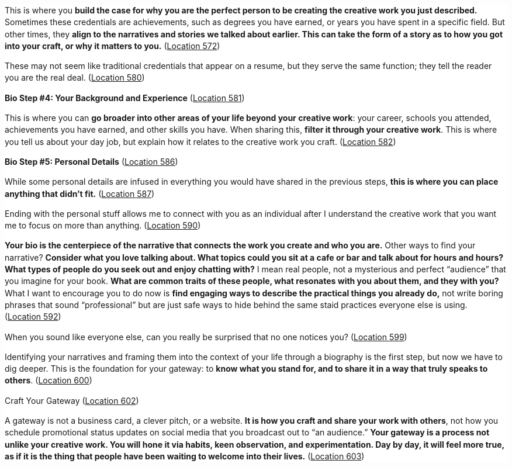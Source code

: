 This is where you **build the case for why you are the perfect person to be creating the creative work you just described.** Sometimes these credentials are achievements, such as degrees you have earned, or years you have spent in a specific field. But other times, they **align to the narratives and stories we talked about earlier. This can take the form of a story as to how you got into your craft, or why it matters to you.** ([Location 572](https://readwise.io/to_kindle?action=open&asin=B01NAVTDXQ&location=572))

These may not seem like traditional credentials that appear on a resume, but they serve the same function; they tell the reader you are the real deal. ([Location 580](https://readwise.io/to_kindle?action=open&asin=B01NAVTDXQ&location=580))

**Bio Step #4: Your Background and Experience** ([Location 581](https://readwise.io/to_kindle?action=open&asin=B01NAVTDXQ&location=581))

This is where you can **go broader into other areas of your life beyond your creative work**: your career, schools you attended, achievements you have earned, and other skills you have. When sharing this, **filter it through your creative work**. This is where you tell us about your day job, but explain how it relates to the creative work you craft. ([Location 582](https://readwise.io/to_kindle?action=open&asin=B01NAVTDXQ&location=582))

**Bio Step #5: Personal Details** ([Location 586](https://readwise.io/to_kindle?action=open&asin=B01NAVTDXQ&location=586))

While some personal details are infused in everything you would have shared in the previous steps, **this is where you can place anything that didn’t fit.** ([Location 587](https://readwise.io/to_kindle?action=open&asin=B01NAVTDXQ&location=587))

Ending with the personal stuff allows me to connect with you as an individual after I understand the creative work that you want me to focus on more than anything. ([Location 590](https://readwise.io/to_kindle?action=open&asin=B01NAVTDXQ&location=590))

**Your bio is the centerpiece of the narrative that connects the work you create and who you are.** Other ways to find your narrative? **Consider what you love talking about. What topics could you sit at a cafe or bar and talk about for hours and hours? What types of people do you seek out and enjoy chatting with?** I mean real people, not a mysterious and perfect “audience” that you imagine for your book. **What are common traits of these people, what resonates with you about them, and they with you?** What I want to encourage you to do now is **find engaging ways to describe the practical things you already do,** not write boring phrases that sound “professional” but are just safe ways to hide behind the same staid practices everyone else is using. ([Location 592](https://readwise.io/to_kindle?action=open&asin=B01NAVTDXQ&location=592))

When you sound like everyone else, can you really be surprised that no one notices you? ([Location 599](https://readwise.io/to_kindle?action=open&asin=B01NAVTDXQ&location=599))

Identifying your narratives and framing them into the context of your life through a biography is the first step, but now we have to dig deeper. This is the foundation for your gateway: to **know what you stand for, and to share it in a way that truly speaks to others**. ([Location 600](https://readwise.io/to_kindle?action=open&asin=B01NAVTDXQ&location=600))

Craft Your Gateway ([Location 602](https://readwise.io/to_kindle?action=open&asin=B01NAVTDXQ&location=602))

A gateway is not a business card, a clever pitch, or a website. **It is how you craft and share your work with others**, not how you schedule promotional status updates on social media that you broadcast out to “an audience.” **Your gateway is a process not unlike your creative work. You will hone it via habits, keen observation, and experimentation. Day by day, it will feel more true, as if it is the thing that people have been waiting to welcome into their lives.** ([Location 603](https://readwise.io/to_kindle?action=open&asin=B01NAVTDXQ&location=603))
